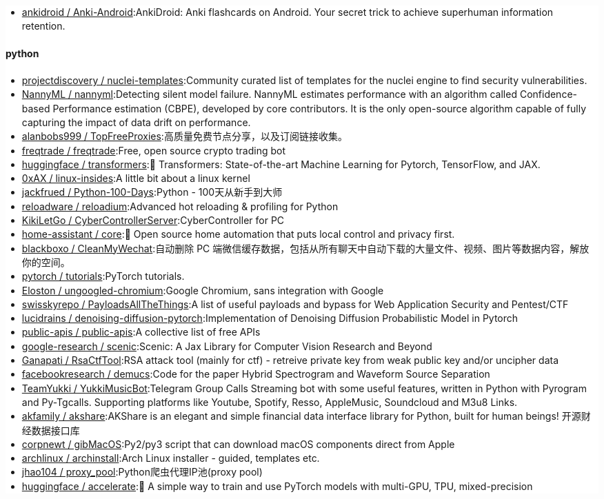 * [ankidroid / Anki-Android](https://github.com/ankidroid/Anki-Android):AnkiDroid: Anki flashcards on Android. Your secret trick to achieve superhuman information retention.

#### python
* [projectdiscovery / nuclei-templates](https://github.com/projectdiscovery/nuclei-templates):Community curated list of templates for the nuclei engine to find security vulnerabilities.
* [NannyML / nannyml](https://github.com/NannyML/nannyml):Detecting silent model failure. NannyML estimates performance with an algorithm called Confidence-based Performance estimation (CBPE), developed by core contributors. It is the only open-source algorithm capable of fully capturing the impact of data drift on performance.
* [alanbobs999 / TopFreeProxies](https://github.com/alanbobs999/TopFreeProxies):高质量免费节点分享，以及订阅链接收集。
* [freqtrade / freqtrade](https://github.com/freqtrade/freqtrade):Free, open source crypto trading bot
* [huggingface / transformers](https://github.com/huggingface/transformers):🤗
Transformers: State-of-the-art Machine Learning for Pytorch, TensorFlow, and JAX.
* [0xAX / linux-insides](https://github.com/0xAX/linux-insides):A little bit about a linux kernel
* [jackfrued / Python-100-Days](https://github.com/jackfrued/Python-100-Days):Python - 100天从新手到大师
* [reloadware / reloadium](https://github.com/reloadware/reloadium):Advanced hot reloading & profiling for Python
* [KikiLetGo / CyberControllerServer](https://github.com/KikiLetGo/CyberControllerServer):CyberController for PC
* [home-assistant / core](https://github.com/home-assistant/core):🏡
Open source home automation that puts local control and privacy first.
* [blackboxo / CleanMyWechat](https://github.com/blackboxo/CleanMyWechat):自动删除 PC 端微信缓存数据，包括从所有聊天中自动下载的大量文件、视频、图片等数据内容，解放你的空间。
* [pytorch / tutorials](https://github.com/pytorch/tutorials):PyTorch tutorials.
* [Eloston / ungoogled-chromium](https://github.com/Eloston/ungoogled-chromium):Google Chromium, sans integration with Google
* [swisskyrepo / PayloadsAllTheThings](https://github.com/swisskyrepo/PayloadsAllTheThings):A list of useful payloads and bypass for Web Application Security and Pentest/CTF
* [lucidrains / denoising-diffusion-pytorch](https://github.com/lucidrains/denoising-diffusion-pytorch):Implementation of Denoising Diffusion Probabilistic Model in Pytorch
* [public-apis / public-apis](https://github.com/public-apis/public-apis):A collective list of free APIs
* [google-research / scenic](https://github.com/google-research/scenic):Scenic: A Jax Library for Computer Vision Research and Beyond
* [Ganapati / RsaCtfTool](https://github.com/Ganapati/RsaCtfTool):RSA attack tool (mainly for ctf) - retreive private key from weak public key and/or uncipher data
* [facebookresearch / demucs](https://github.com/facebookresearch/demucs):Code for the paper Hybrid Spectrogram and Waveform Source Separation
* [TeamYukki / YukkiMusicBot](https://github.com/TeamYukki/YukkiMusicBot):Telegram Group Calls Streaming bot with some useful features, written in Python with Pyrogram and Py-Tgcalls. Supporting platforms like Youtube, Spotify, Resso, AppleMusic, Soundcloud and M3u8 Links.
* [akfamily / akshare](https://github.com/akfamily/akshare):AKShare is an elegant and simple financial data interface library for Python, built for human beings! 开源财经数据接口库
* [corpnewt / gibMacOS](https://github.com/corpnewt/gibMacOS):Py2/py3 script that can download macOS components direct from Apple
* [archlinux / archinstall](https://github.com/archlinux/archinstall):Arch Linux installer - guided, templates etc.
* [jhao104 / proxy_pool](https://github.com/jhao104/proxy_pool):Python爬虫代理IP池(proxy pool)
* [huggingface / accelerate](https://github.com/huggingface/accelerate):🚀
A simple way to train and use PyTorch models with multi-GPU, TPU, mixed-precision
